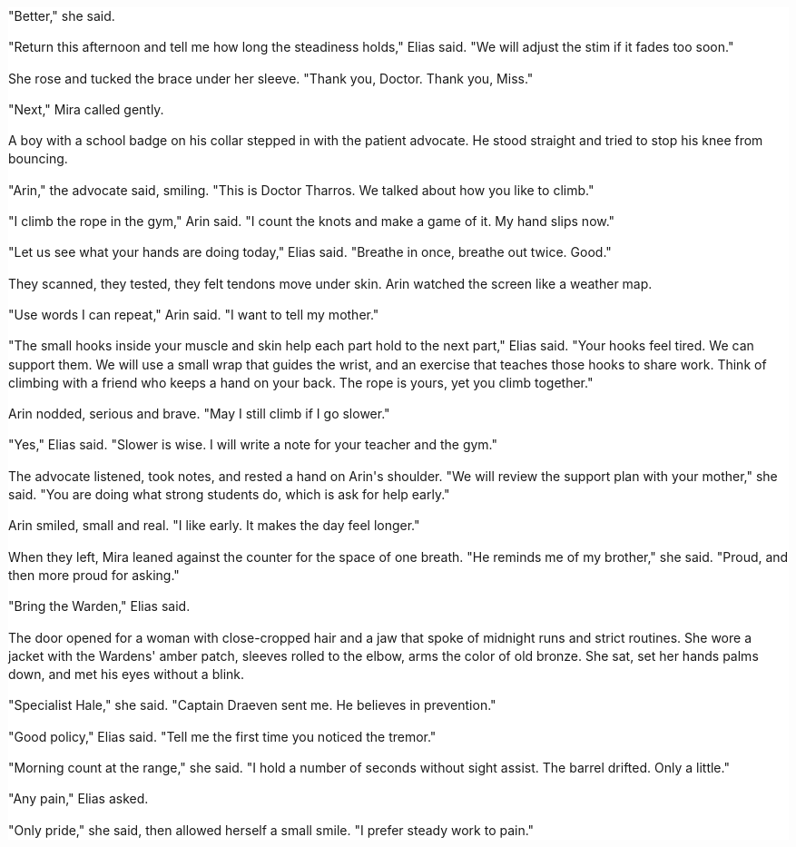 "Better," she said.

"Return this afternoon and tell me how long the steadiness holds," Elias said. "We will adjust the stim if it fades too soon."

She rose and tucked the brace under her sleeve. "Thank you, Doctor. Thank you, Miss."

"Next," Mira called gently.

A boy with a school badge on his collar stepped in with the patient advocate. He stood straight and tried to stop his knee from bouncing.

"Arin," the advocate said, smiling. "This is Doctor Tharros. We talked about how you like to climb."

"I climb the rope in the gym," Arin said. "I count the knots and make a game of it. My hand slips now."

"Let us see what your hands are doing today," Elias said. "Breathe in once, breathe out twice. Good."

They scanned, they tested, they felt tendons move under skin. Arin watched the screen like a weather map.

"Use words I can repeat," Arin said. "I want to tell my mother."

"The small hooks inside your muscle and skin help each part hold to the next part," Elias said. "Your hooks feel tired. We can support them. We will use a small wrap that guides the wrist, and an exercise that teaches those hooks to share work. Think of climbing with a friend who keeps a hand on your back. The rope is yours, yet you climb together."

Arin nodded, serious and brave. "May I still climb if I go slower."

"Yes," Elias said. "Slower is wise. I will write a note for your teacher and the gym."

The advocate listened, took notes, and rested a hand on Arin's shoulder. "We will review the support plan with your mother," she said. "You are doing what strong students do, which is ask for help early."

Arin smiled, small and real. "I like early. It makes the day feel longer."

When they left, Mira leaned against the counter for the space of one breath. "He reminds me of my brother," she said. "Proud, and then more proud for asking."

"Bring the Warden," Elias said.

The door opened for a woman with close-cropped hair and a jaw that spoke of midnight runs and strict routines. She wore a jacket with the Wardens' amber patch, sleeves rolled to the elbow, arms the color of old bronze. She sat, set her hands palms down, and met his eyes without a blink.

"Specialist Hale," she said. "Captain Draeven sent me. He believes in prevention."

"Good policy," Elias said. "Tell me the first time you noticed the tremor."

"Morning count at the range," she said. "I hold a number of seconds without sight assist. The barrel drifted. Only a little."

"Any pain," Elias asked.

"Only pride," she said, then allowed herself a small smile. "I prefer steady work to pain."
